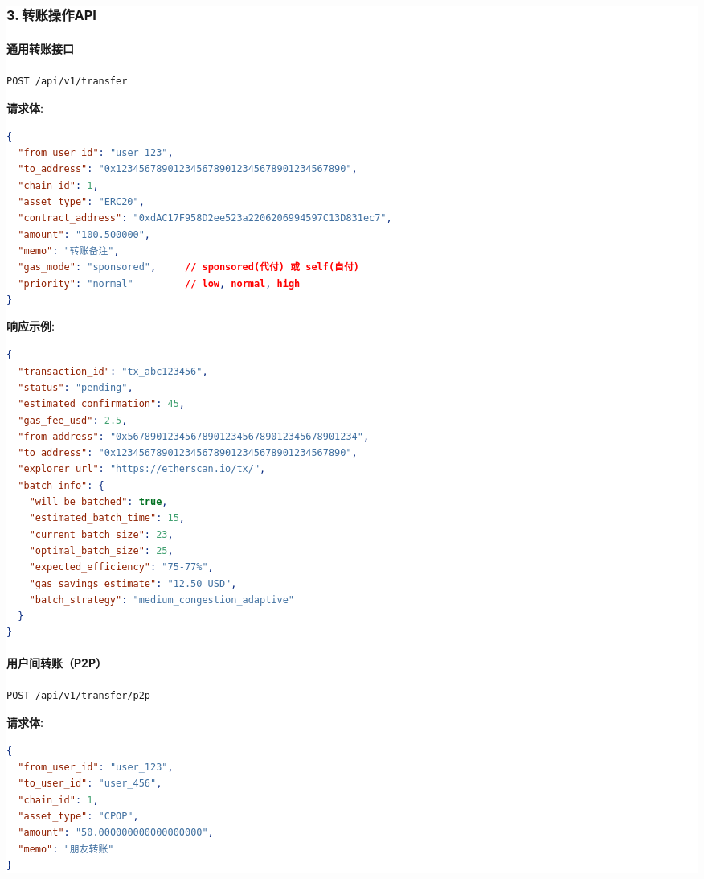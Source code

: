 ### 3. 转账操作API

#### 通用转账接口
```http
POST /api/v1/transfer
```

**请求体**:
```json
{
  "from_user_id": "user_123",
  "to_address": "0x1234567890123456789012345678901234567890",
  "chain_id": 1,
  "asset_type": "ERC20",
  "contract_address": "0xdAC17F958D2ee523a2206206994597C13D831ec7",
  "amount": "100.500000",
  "memo": "转账备注",
  "gas_mode": "sponsored",     // sponsored(代付) 或 self(自付)
  "priority": "normal"         // low, normal, high
}
```

**响应示例**:
```json
{
  "transaction_id": "tx_abc123456",
  "status": "pending",
  "estimated_confirmation": 45,
  "gas_fee_usd": 2.5,
  "from_address": "0x5678901234567890123456789012345678901234",
  "to_address": "0x1234567890123456789012345678901234567890",
  "explorer_url": "https://etherscan.io/tx/",
  "batch_info": {
    "will_be_batched": true,
    "estimated_batch_time": 15,
    "current_batch_size": 23,
    "optimal_batch_size": 25,
    "expected_efficiency": "75-77%",
    "gas_savings_estimate": "12.50 USD",
    "batch_strategy": "medium_congestion_adaptive"
  }
}
```

#### 用户间转账（P2P）
```http
POST /api/v1/transfer/p2p
```

**请求体**:
```json
{
  "from_user_id": "user_123",
  "to_user_id": "user_456",
  "chain_id": 1,
  "asset_type": "CPOP",
  "amount": "50.000000000000000000",
  "memo": "朋友转账"
}
```
